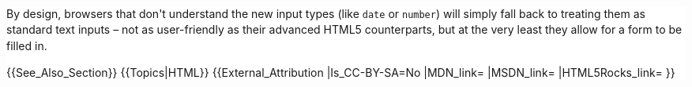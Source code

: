 By design, browsers that don't understand the new input types (like <code>date</code> or <code>number</code>) will simply fall back to treating them as standard text inputs – not as user-friendly as their advanced HTML5 counterparts, but at the very least they allow for a form to be filled in. 

{{See_Also_Section}}
{{Topics|HTML}}
{{External_Attribution
|Is_CC-BY-SA=No
|MDN_link=
|MSDN_link=
|HTML5Rocks_link=
}}
